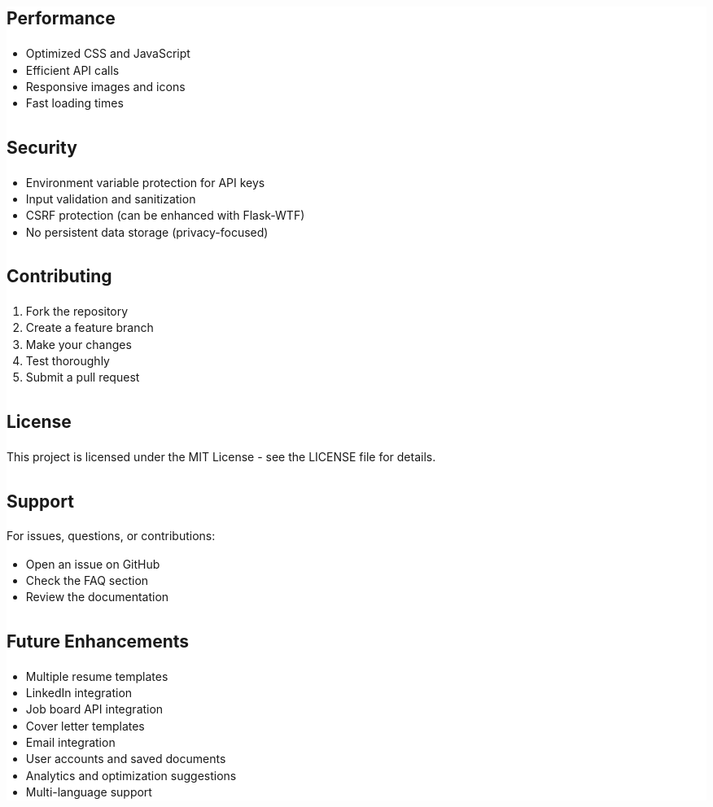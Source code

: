## Performance

- Optimized CSS and JavaScript
- Efficient API calls
- Responsive images and icons
- Fast loading times

## Security

- Environment variable protection for API keys
- Input validation and sanitization
- CSRF protection (can be enhanced with Flask-WTF)
- No persistent data storage (privacy-focused)

## Contributing

1. Fork the repository
2. Create a feature branch
3. Make your changes
4. Test thoroughly
5. Submit a pull request

## License

This project is licensed under the MIT License - see the LICENSE file for details.

## Support

For issues, questions, or contributions:
- Open an issue on GitHub
- Check the FAQ section
- Review the documentation

## Future Enhancements

- Multiple resume templates
- LinkedIn integration
- Job board API integration
- Cover letter templates
- Email integration
- User accounts and saved documents
- Analytics and optimization suggestions
- Multi-language support
